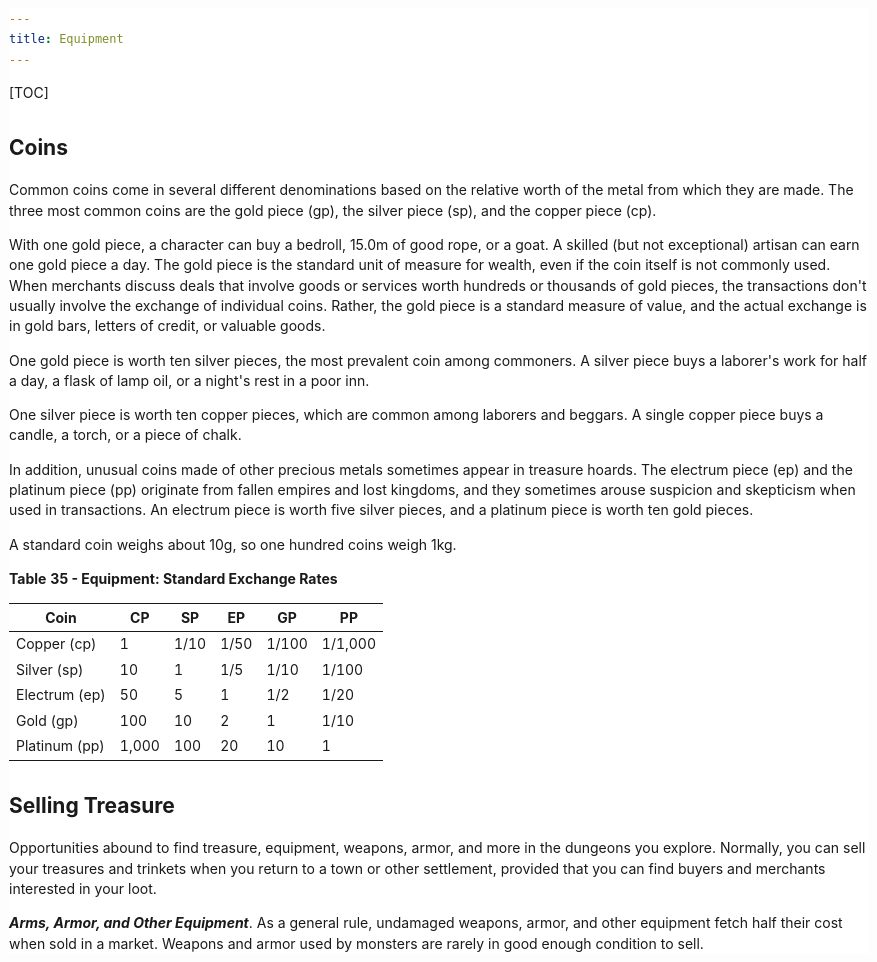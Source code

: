 ```yaml
---
title: Equipment
---
```


[TOC]

## Coins

Common coins come in several different denominations based on the relative worth of the metal from which they are made. The three most common coins are the gold piece (gp), the silver piece (sp), and the copper piece (cp).

With one gold piece, a character can buy a bedroll, 15.0m of good rope, or a goat. A skilled (but not exceptional) artisan can earn one gold piece a day. The gold piece is the standard unit of measure for wealth, even if the coin itself is not commonly used. When merchants discuss deals that involve goods or services worth hundreds or thousands of gold pieces, the transactions don't usually involve the exchange of individual coins. Rather, the gold piece is a standard measure of value, and the actual exchange is in gold bars, letters of credit, or valuable goods.

One gold piece is worth ten silver pieces, the most prevalent coin among commoners. A silver piece buys a laborer's work for half a day, a flask of lamp oil, or a night's rest in a poor inn.

One silver piece is worth ten copper pieces, which are common among laborers and beggars. A single copper piece buys a candle, a torch, or a piece of chalk.

In addition, unusual coins made of other precious metals sometimes appear in treasure hoards. The electrum piece (ep) and the platinum piece (pp) originate from fallen empires and lost kingdoms, and they sometimes arouse suspicion and skepticism when used in transactions. An electrum piece is worth five silver pieces, and a platinum piece is worth ten gold pieces.

A standard coin weighs about 10g, so one hundred coins weigh 1kg.

**Table** **35 - Equipment: Standard Exchange Rates**

| **Coin**      | **CP** | **SP** | **EP** | **GP** | **PP**  |
| ------------- | ------ | ------ | ------ | ------ | ------- |
| Copper (cp)   | 1      | 1/10   | 1/50   | 1/100  | 1/1,000 |
| Silver (sp)   | 10     | 1      | 1/5    | 1/10   | 1/100   |
| Electrum (ep) | 50     | 5      | 1      | 1/2    | 1/20    |
| Gold (gp)     | 100    | 10     | 2      | 1      | 1/10    |
| Platinum (pp) | 1,000  | 100    | 20     | 10     | 1       |

## Selling Treasure

Opportunities abound to find treasure, equipment, weapons, armor, and more in the dungeons you explore. Normally, you can sell your treasures and trinkets when you return to a town or other settlement, provided that you can find buyers and merchants interested in your loot.

***Arms, Armor, and Other Equipment***. As a general rule, undamaged weapons, armor, and other equipment fetch half their cost when sold in a market. Weapons and armor used by monsters are rarely in good enough condition to sell.
